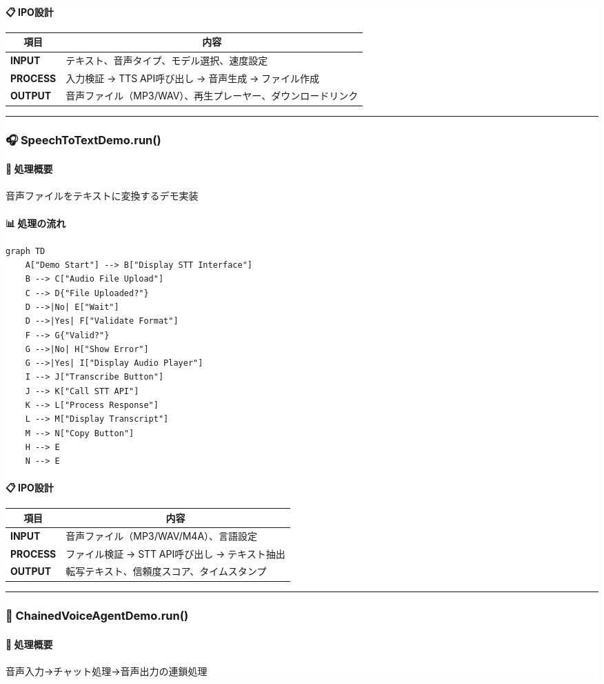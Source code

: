 #### 📋 IPO設計

| 項目 | 内容 |
|------|------|
| **INPUT** | テキスト、音声タイプ、モデル選択、速度設定 |
| **PROCESS** | 入力検証 → TTS API呼び出し → 音声生成 → ファイル作成 |
| **OUTPUT** | 音声ファイル（MP3/WAV）、再生プレーヤー、ダウンロードリンク |

---

### 🎧 SpeechToTextDemo.run()

#### 🎯 処理概要
音声ファイルをテキストに変換するデモ実装

#### 📊 処理の流れ
```mermaid
graph TD
    A["Demo Start"] --> B["Display STT Interface"]
    B --> C["Audio File Upload"]
    C --> D{"File Uploaded?"}
    D -->|No| E["Wait"]
    D -->|Yes| F["Validate Format"]
    F --> G{"Valid?"}
    G -->|No| H["Show Error"]
    G -->|Yes| I["Display Audio Player"]
    I --> J["Transcribe Button"]
    J --> K["Call STT API"]
    K --> L["Process Response"]
    L --> M["Display Transcript"]
    M --> N["Copy Button"]
    H --> E
    N --> E
```

#### 📋 IPO設計

| 項目 | 内容 |
|------|------|
| **INPUT** | 音声ファイル（MP3/WAV/M4A）、言語設定 |
| **PROCESS** | ファイル検証 → STT API呼び出し → テキスト抽出 |
| **OUTPUT** | 転写テキスト、信頼度スコア、タイムスタンプ |

---

### 🤖 ChainedVoiceAgentDemo.run()

#### 🎯 処理概要
音声入力→チャット処理→音声出力の連鎖処理
